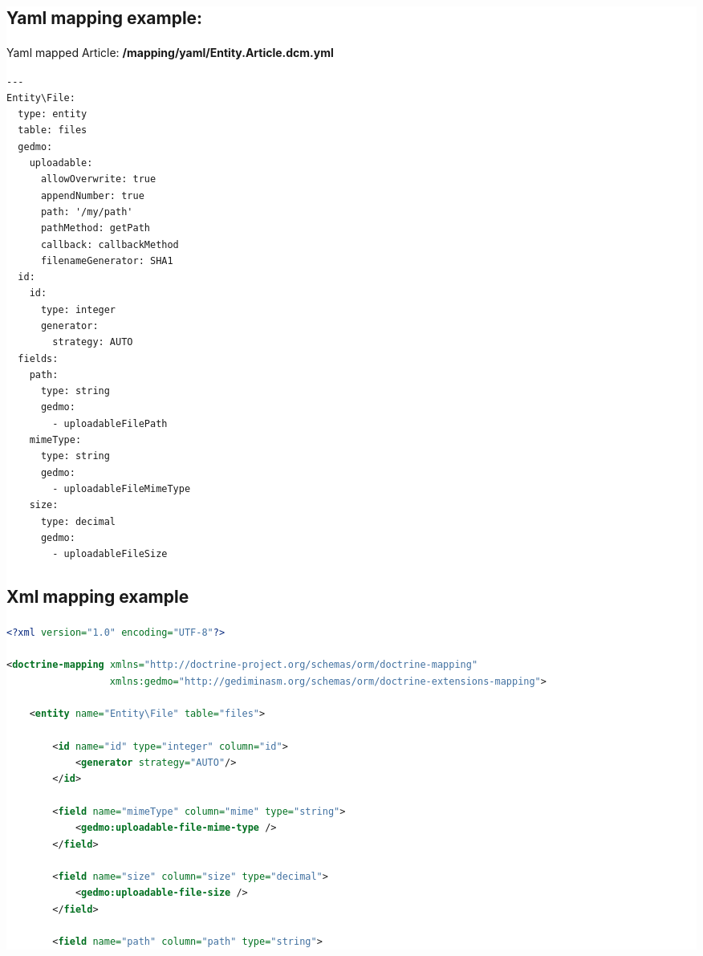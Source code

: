 
<a name="yaml-mapping"></a>

## Yaml mapping example:

Yaml mapped Article: **/mapping/yaml/Entity.Article.dcm.yml**

```
---
Entity\File:
  type: entity
  table: files
  gedmo:
    uploadable:
      allowOverwrite: true
      appendNumber: true
      path: '/my/path'
      pathMethod: getPath
      callback: callbackMethod
      filenameGenerator: SHA1
  id:
    id:
      type: integer
      generator:
        strategy: AUTO
  fields:
    path:
      type: string
      gedmo:
        - uploadableFilePath
    mimeType:
      type: string
      gedmo:
        - uploadableFileMimeType
    size:
      type: decimal
      gedmo:
        - uploadableFileSize
```

<a name="xml-mapping"></a>

## Xml mapping example

``` xml
<?xml version="1.0" encoding="UTF-8"?>

<doctrine-mapping xmlns="http://doctrine-project.org/schemas/orm/doctrine-mapping"
                  xmlns:gedmo="http://gediminasm.org/schemas/orm/doctrine-extensions-mapping">

    <entity name="Entity\File" table="files">

        <id name="id" type="integer" column="id">
            <generator strategy="AUTO"/>
        </id>

        <field name="mimeType" column="mime" type="string">
            <gedmo:uploadable-file-mime-type />
        </field>

        <field name="size" column="size" type="decimal">
            <gedmo:uploadable-file-size />
        </field>

        <field name="path" column="path" type="string">
```